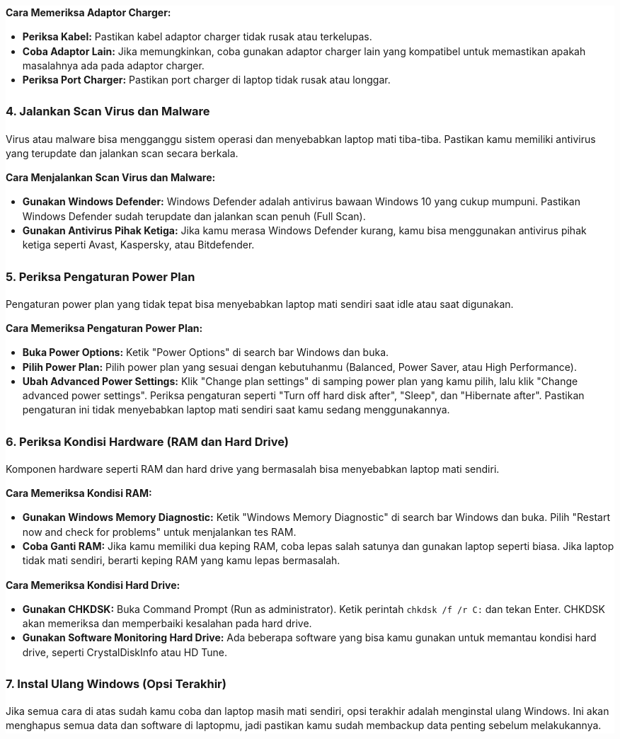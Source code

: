 **Cara Memeriksa Adaptor Charger:**

- **Periksa Kabel:** Pastikan kabel adaptor charger tidak rusak atau terkelupas.
- **Coba Adaptor Lain:** Jika memungkinkan, coba gunakan adaptor charger lain yang kompatibel untuk memastikan apakah masalahnya ada pada adaptor charger.
- **Periksa Port Charger:** Pastikan port charger di laptop tidak rusak atau longgar.

### 4\. Jalankan Scan Virus dan Malware

Virus atau malware bisa mengganggu sistem operasi dan menyebabkan laptop mati tiba-tiba. Pastikan kamu memiliki antivirus yang terupdate dan jalankan scan secara berkala.

**Cara Menjalankan Scan Virus dan Malware:**

- **Gunakan Windows Defender:** Windows Defender adalah antivirus bawaan Windows 10 yang cukup mumpuni. Pastikan Windows Defender sudah terupdate dan jalankan scan penuh (Full Scan).
- **Gunakan Antivirus Pihak Ketiga:** Jika kamu merasa Windows Defender kurang, kamu bisa menggunakan antivirus pihak ketiga seperti Avast, Kaspersky, atau Bitdefender.

### 5\. Periksa Pengaturan Power Plan

Pengaturan power plan yang tidak tepat bisa menyebabkan laptop mati sendiri saat idle atau saat digunakan.

**Cara Memeriksa Pengaturan Power Plan:**

- **Buka Power Options:** Ketik "Power Options" di search bar Windows dan buka.
- **Pilih Power Plan:** Pilih power plan yang sesuai dengan kebutuhanmu (Balanced, Power Saver, atau High Performance).
- **Ubah Advanced Power Settings:** Klik "Change plan settings" di samping power plan yang kamu pilih, lalu klik "Change advanced power settings". Periksa pengaturan seperti "Turn off hard disk after", "Sleep", dan "Hibernate after". Pastikan pengaturan ini tidak menyebabkan laptop mati sendiri saat kamu sedang menggunakannya.

### 6\. Periksa Kondisi Hardware (RAM dan Hard Drive)

Komponen hardware seperti RAM dan hard drive yang bermasalah bisa menyebabkan laptop mati sendiri.

**Cara Memeriksa Kondisi RAM:**

- **Gunakan Windows Memory Diagnostic:** Ketik "Windows Memory Diagnostic" di search bar Windows dan buka. Pilih "Restart now and check for problems" untuk menjalankan tes RAM.
- **Coba Ganti RAM:** Jika kamu memiliki dua keping RAM, coba lepas salah satunya dan gunakan laptop seperti biasa. Jika laptop tidak mati sendiri, berarti keping RAM yang kamu lepas bermasalah.

**Cara Memeriksa Kondisi Hard Drive:**

- **Gunakan CHKDSK:** Buka Command Prompt (Run as administrator). Ketik perintah `chkdsk /f /r C:` dan tekan Enter. CHKDSK akan memeriksa dan memperbaiki kesalahan pada hard drive.
- **Gunakan Software Monitoring Hard Drive:** Ada beberapa software yang bisa kamu gunakan untuk memantau kondisi hard drive, seperti CrystalDiskInfo atau HD Tune.

### 7\. Instal Ulang Windows (Opsi Terakhir)

Jika semua cara di atas sudah kamu coba dan laptop masih mati sendiri, opsi terakhir adalah menginstal ulang Windows. Ini akan menghapus semua data dan software di laptopmu, jadi pastikan kamu sudah membackup data penting sebelum melakukannya.
